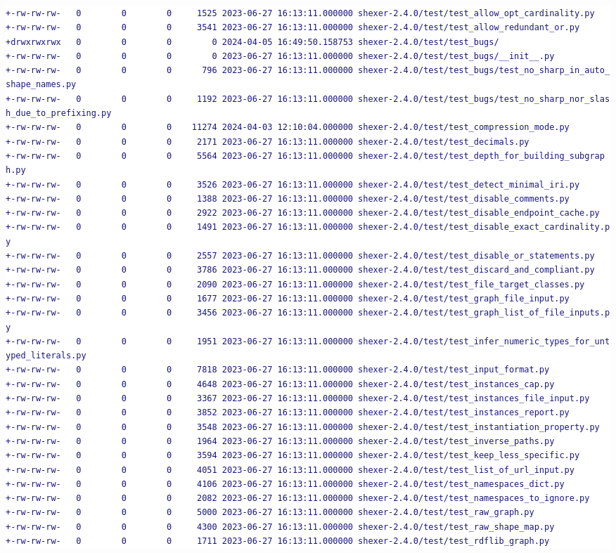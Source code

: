 ```diff
+-rw-rw-rw-   0        0        0     1525 2023-06-27 16:13:11.000000 shexer-2.4.0/test/test_allow_opt_cardinality.py
+-rw-rw-rw-   0        0        0     3541 2023-06-27 16:13:11.000000 shexer-2.4.0/test/test_allow_redundant_or.py
+drwxrwxrwx   0        0        0        0 2024-04-05 16:49:50.158753 shexer-2.4.0/test/test_bugs/
+-rw-rw-rw-   0        0        0        0 2023-06-27 16:13:11.000000 shexer-2.4.0/test/test_bugs/__init__.py
+-rw-rw-rw-   0        0        0      796 2023-06-27 16:13:11.000000 shexer-2.4.0/test/test_bugs/test_no_sharp_in_auto_shape_names.py
+-rw-rw-rw-   0        0        0     1192 2023-06-27 16:13:11.000000 shexer-2.4.0/test/test_bugs/test_no_sharp_nor_slash_due_to_prefixing.py
+-rw-rw-rw-   0        0        0    11274 2024-04-03 12:10:04.000000 shexer-2.4.0/test/test_compression_mode.py
+-rw-rw-rw-   0        0        0     2171 2023-06-27 16:13:11.000000 shexer-2.4.0/test/test_decimals.py
+-rw-rw-rw-   0        0        0     5564 2023-06-27 16:13:11.000000 shexer-2.4.0/test/test_depth_for_building_subgraph.py
+-rw-rw-rw-   0        0        0     3526 2023-06-27 16:13:11.000000 shexer-2.4.0/test/test_detect_minimal_iri.py
+-rw-rw-rw-   0        0        0     1388 2023-06-27 16:13:11.000000 shexer-2.4.0/test/test_disable_comments.py
+-rw-rw-rw-   0        0        0     2922 2023-06-27 16:13:11.000000 shexer-2.4.0/test/test_disable_endpoint_cache.py
+-rw-rw-rw-   0        0        0     1491 2023-06-27 16:13:11.000000 shexer-2.4.0/test/test_disable_exact_cardinality.py
+-rw-rw-rw-   0        0        0     2557 2023-06-27 16:13:11.000000 shexer-2.4.0/test/test_disable_or_statements.py
+-rw-rw-rw-   0        0        0     3786 2023-06-27 16:13:11.000000 shexer-2.4.0/test/test_discard_and_compliant.py
+-rw-rw-rw-   0        0        0     2090 2023-06-27 16:13:11.000000 shexer-2.4.0/test/test_file_target_classes.py
+-rw-rw-rw-   0        0        0     1677 2023-06-27 16:13:11.000000 shexer-2.4.0/test/test_graph_file_input.py
+-rw-rw-rw-   0        0        0     3456 2023-06-27 16:13:11.000000 shexer-2.4.0/test/test_graph_list_of_file_inputs.py
+-rw-rw-rw-   0        0        0     1951 2023-06-27 16:13:11.000000 shexer-2.4.0/test/test_infer_numeric_types_for_untyped_literals.py
+-rw-rw-rw-   0        0        0     7818 2023-06-27 16:13:11.000000 shexer-2.4.0/test/test_input_format.py
+-rw-rw-rw-   0        0        0     4648 2023-06-27 16:13:11.000000 shexer-2.4.0/test/test_instances_cap.py
+-rw-rw-rw-   0        0        0     3367 2023-06-27 16:13:11.000000 shexer-2.4.0/test/test_instances_file_input.py
+-rw-rw-rw-   0        0        0     3852 2023-06-27 16:13:11.000000 shexer-2.4.0/test/test_instances_report.py
+-rw-rw-rw-   0        0        0     3548 2023-06-27 16:13:11.000000 shexer-2.4.0/test/test_instantiation_property.py
+-rw-rw-rw-   0        0        0     1964 2023-06-27 16:13:11.000000 shexer-2.4.0/test/test_inverse_paths.py
+-rw-rw-rw-   0        0        0     3594 2023-06-27 16:13:11.000000 shexer-2.4.0/test/test_keep_less_specific.py
+-rw-rw-rw-   0        0        0     4051 2023-06-27 16:13:11.000000 shexer-2.4.0/test/test_list_of_url_input.py
+-rw-rw-rw-   0        0        0     4106 2023-06-27 16:13:11.000000 shexer-2.4.0/test/test_namespaces_dict.py
+-rw-rw-rw-   0        0        0     2082 2023-06-27 16:13:11.000000 shexer-2.4.0/test/test_namespaces_to_ignore.py
+-rw-rw-rw-   0        0        0     5000 2023-06-27 16:13:11.000000 shexer-2.4.0/test/test_raw_graph.py
+-rw-rw-rw-   0        0        0     4300 2023-06-27 16:13:11.000000 shexer-2.4.0/test/test_raw_shape_map.py
+-rw-rw-rw-   0        0        0     1711 2023-06-27 16:13:11.000000 shexer-2.4.0/test/test_rdflib_graph.py
```